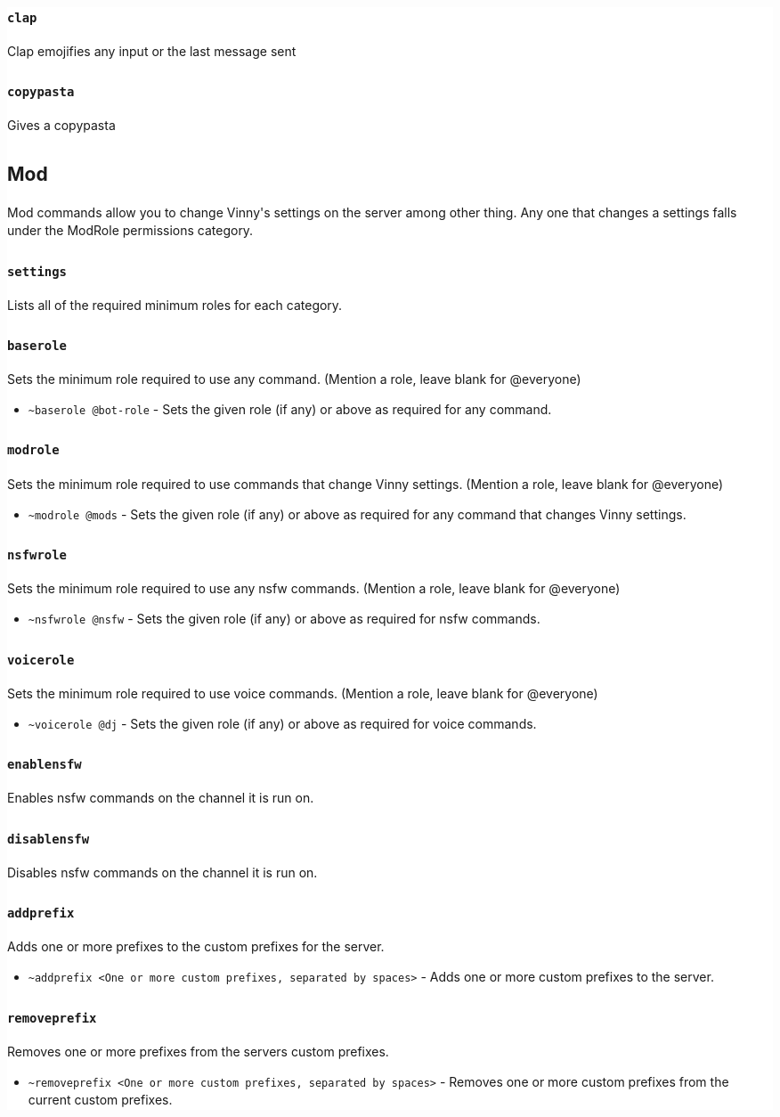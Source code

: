 ### `clap`
Clap emojifies any input or the last message sent

### `copypasta`
Gives a copypasta

## Mod
Mod commands allow you to change Vinny's settings on the server among other thing. Any one that changes a settings falls under the ModRole permissions category.

### `settings`
Lists all of the required minimum roles for each category. 

### `baserole` 
Sets the minimum role required to use any command. (Mention a role, leave blank for @everyone)
* `~baserole @bot-role` - Sets the given role (if any) or above as required for any command. 

### `modrole` 
Sets the minimum role required to use commands that change Vinny settings. (Mention a role, leave blank for @everyone)
* `~modrole @mods` - Sets the given role (if any) or above as required for any command that changes Vinny settings. 

### `nsfwrole` 
Sets the minimum role required to use any nsfw commands. (Mention a role, leave blank for @everyone)
* `~nsfwrole @nsfw` - Sets the given role (if any) or above as required for nsfw commands. 

### `voicerole` 
Sets the minimum role required to use voice commands. (Mention a role, leave blank for @everyone)
* `~voicerole @dj` - Sets the given role (if any) or above as required for voice commands. 

### `enablensfw`
Enables nsfw commands on the channel it is run on.

### `disablensfw`
Disables nsfw commands on the channel it is run on.

### `addprefix`
Adds one or more prefixes to the custom prefixes for the server.
* `~addprefix <One or more custom prefixes, separated by spaces>` - Adds one or more custom prefixes to the server.

### `removeprefix`
Removes one or more prefixes from the servers custom prefixes. 
* `~removeprefix <One or more custom prefixes, separated by spaces>` - Removes one or more custom prefixes from the current custom prefixes.
